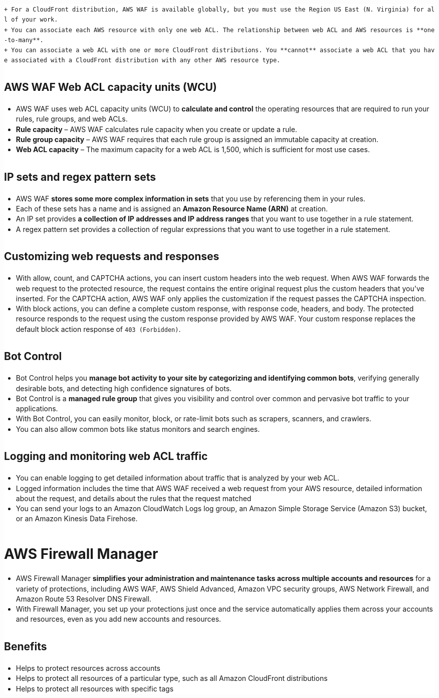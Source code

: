     + For a CloudFront distribution, AWS WAF is available globally, but you must use the Region US East (N. Virginia) for all of your work.
    + You can associate each AWS resource with only one web ACL. The relationship between web ACL and AWS resources is **one-to-many**.
    + You can associate a web ACL with one or more CloudFront distributions. You **cannot** associate a web ACL that you have associated with a CloudFront distribution with any other AWS resource type.
## **AWS WAF Web ACL capacity units (WCU)**
+ AWS WAF uses web ACL capacity units (WCU) to **calculate and control** the operating resources that are required to run your rules, rule groups, and web ACLs.
+ **Rule capacity** – AWS WAF calculates rule capacity when you create or update a rule.
+ **Rule group capacity** – AWS WAF requires that each rule group is assigned an immutable capacity at creation. 
+ **Web ACL capacity** – The maximum capacity for a web ACL is 1,500, which is sufficient for most use cases. 
## IP sets and regex pattern sets
+ AWS WAF **stores some more complex information in sets** that you use by referencing them in your rules.
+ Each of these sets has a name and is assigned an **Amazon Resource Name (ARN)** at creation.
+ An IP set provides **a collection of IP addresses and IP address ranges** that you want to use together in a rule statement.
+ A regex pattern set provides a collection of regular expressions that you want to use together in a rule statement.
## Customizing web requests and responses
+ With allow, count, and CAPTCHA actions, you can insert custom headers into the web request. When AWS WAF forwards the web request to the protected resource, the request contains the entire original request plus the custom headers that you've inserted. For the CAPTCHA action, AWS WAF only applies the customization if the request passes the CAPTCHA inspection.
+ With block actions, you can define a complete custom response, with response code, headers, and body. The protected resource responds to the request using the custom response provided by AWS WAF. Your custom response replaces the default block action response of `403 (Forbidden)`.
## Bot Control
+ Bot Control helps you **manage bot activity to your site by categorizing and identifying common bots**, verifying generally desirable bots, and detecting high confidence signatures of bots.
+ Bot Control is a **managed rule group** that gives you visibility and control over common and pervasive bot traffic to your applications.
+ With Bot Control, you can easily monitor, block, or rate-limit bots such as scrapers, scanners, and crawlers.
+ You can also allow common bots like status monitors and search engines. 
## Logging and monitoring web ACL traffic
+ You can enable logging to get detailed information about traffic that is analyzed by your web ACL.
+ Logged information includes the time that AWS WAF received a web request from your AWS resource, detailed information about the request, and details about the rules that the request matched
+ You can send your logs to an Amazon CloudWatch Logs log group, an Amazon Simple Storage Service (Amazon S3) bucket, or an Amazon Kinesis Data Firehose.
# AWS Firewall Manager
+ AWS Firewall Manager **simplifies your administration and maintenance tasks across multiple accounts and resources** for a variety of protections, including AWS WAF, AWS Shield Advanced, Amazon VPC security groups, AWS Network Firewall, and Amazon Route 53 Resolver DNS Firewall.
+ With Firewall Manager, you set up your protections just once and the service automatically applies them across your accounts and resources, even as you add new accounts and resources.
## Benefits
+ Helps to protect resources across accounts
+ Helps to protect all resources of a particular type, such as all Amazon CloudFront distributions
+ Helps to protect all resources with specific tags